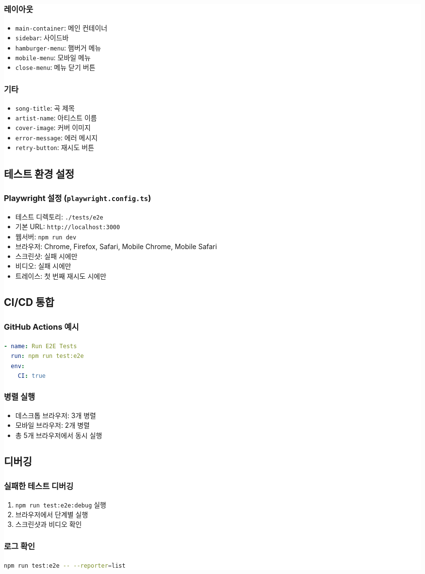 ### 레이아웃
- `main-container`: 메인 컨테이너
- `sidebar`: 사이드바
- `hamburger-menu`: 햄버거 메뉴
- `mobile-menu`: 모바일 메뉴
- `close-menu`: 메뉴 닫기 버튼

### 기타
- `song-title`: 곡 제목
- `artist-name`: 아티스트 이름
- `cover-image`: 커버 이미지
- `error-message`: 에러 메시지
- `retry-button`: 재시도 버튼

## 테스트 환경 설정

### Playwright 설정 (`playwright.config.ts`)
- 테스트 디렉토리: `./tests/e2e`
- 기본 URL: `http://localhost:3000`
- 웹서버: `npm run dev`
- 브라우저: Chrome, Firefox, Safari, Mobile Chrome, Mobile Safari
- 스크린샷: 실패 시에만
- 비디오: 실패 시에만
- 트레이스: 첫 번째 재시도 시에만

## CI/CD 통합

### GitHub Actions 예시
```yaml
- name: Run E2E Tests
  run: npm run test:e2e
  env:
    CI: true
```

### 병렬 실행
- 데스크톱 브라우저: 3개 병렬
- 모바일 브라우저: 2개 병렬
- 총 5개 브라우저에서 동시 실행

## 디버깅

### 실패한 테스트 디버깅
1. `npm run test:e2e:debug` 실행
2. 브라우저에서 단계별 실행
3. 스크린샷과 비디오 확인

### 로그 확인
```bash
npm run test:e2e -- --reporter=list
```
